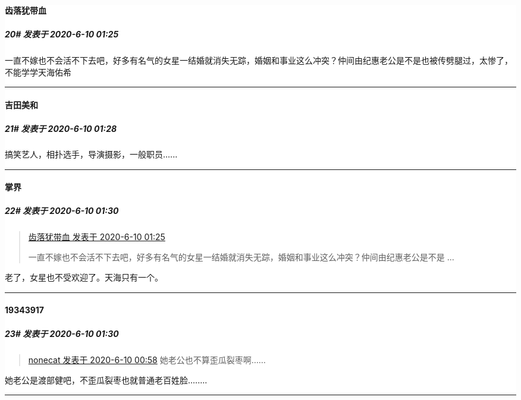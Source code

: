 ####  齿落犹带血  
##### 20#       发表于 2020-6-10 01:25




一直不嫁也不会活不下去吧，好多有名气的女星一结婚就消失无踪，婚姻和事业这么冲突？仲间由纪惠老公是不是也被传劈腿过，太惨了，不能学学天海佑希







-----

####  吉田美和  
##### 21#       发表于 2020-6-10 01:28




搞笑艺人，相扑选手，导演摄影，一般职员......







-----

####  掌界  
##### 22#       发表于 2020-6-10 01:30



<blockquote><a href="httphttps://bbs.saraba1st.com/2b/forum.php?mod=redirect&amp;goto=findpost&amp;pid=47742970&amp;ptid=1940709" target="_blank">齿落犹带血 发表于 2020-6-10 01:25</a>

一直不嫁也不会活不下去吧，好多有名气的女星一结婚就消失无踪，婚姻和事业这么冲突？仲间由纪惠老公是不是 ...</blockquote>
老了，女星也不受欢迎了。天海只有一个。







-----

####  19343917  
##### 23#       发表于 2020-6-10 01:30



<blockquote><a href="httphttps://bbs.saraba1st.com/2b/forum.php?mod=redirect&amp;goto=findpost&amp;pid=47742793&amp;ptid=1940709" target="_blank">nonecat 发表于 2020-6-10 00:58</a>
她老公也不算歪瓜裂枣啊……</blockquote>
她老公是渡部健吧，不歪瓜裂枣也就普通老百姓脸........







-----
